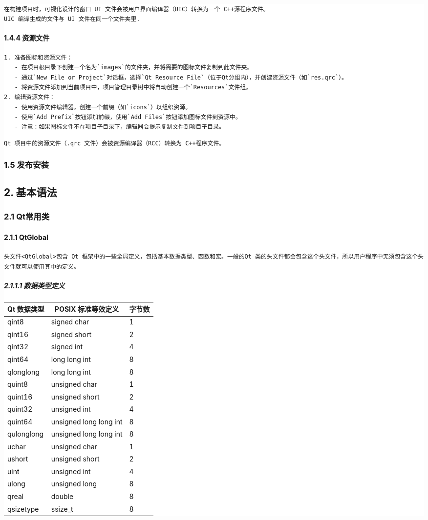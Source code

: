 ```
在构建项目时，可视化设计的窗口 UI 文件会被用户界面编译器（UIC）转换为一个 C++源程序文件。
UIC 编译生成的文件与 UI 文件在同一个文件夹里.
```

#### 1.4.4 资源文件

```
1. 准备图标和资源文件：
   - 在项目根目录下创建一个名为`images`的文件夹，并将需要的图标文件复制到此文件夹。
   - 通过`New File or Project`对话框，选择`Qt Resource File`（位于Qt分组内），并创建资源文件（如`res.qrc`）。
   - 将资源文件添加到当前项目中，项目管理目录树中将自动创建一个`Resources`文件组。
2. 编辑资源文件：
   - 使用资源文件编辑器，创建一个前缀（如`icons`）以组织资源。
   - 使用`Add Prefix`按钮添加前缀，使用`Add Files`按钮添加图标文件到资源中。
   - 注意：如果图标文件不在项目子目录下，编辑器会提示复制文件到项目子目录。
```

```
Qt 项目中的资源文件（.qrc 文件）会被资源编译器（RCC）转换为 C++程序文件。
```

### 1.5 发布安装

## 2. 基本语法

### 2.1 Qt常用类

#### 2.1.1 QtGlobal

```
头文件<QtGlobal>包含 Qt 框架中的一些全局定义，包括基本数据类型、函数和宏。一般的Qt 类的头文件都会包含这个头文件，所以用户程序中无须包含这个头文件就可以使用其中的定义。
```

##### 2.1.1.1 数据类型定义

| Qt 数据类型 | POSIX 标准等效定义     | 字节数 |
| ----------- | ---------------------- | ------ |
| qint8       | signed char            | 1      |
| qint16      | signed short           | 2      |
| qint32      | signed int             | 4      |
| qint64      | long long int          | 8      |
| qlonglong   | long long int          | 8      |
| quint8      | unsigned char          | 1      |
| quint16     | unsigned short         | 2      |
| quint32     | unsigned int           | 4      |
| quint64     | unsigned long long int | 8      |
| qulonglong  | unsigned long long int | 8      |
| uchar       | unsigned char          | 1      |
| ushort      | unsigned short         | 2      |
| uint        | unsigned int           | 4      |
| ulong       | unsigned long          | 8      |
| qreal       | double                 | 8      |
| qsizetype   | ssize_t                | 8      |